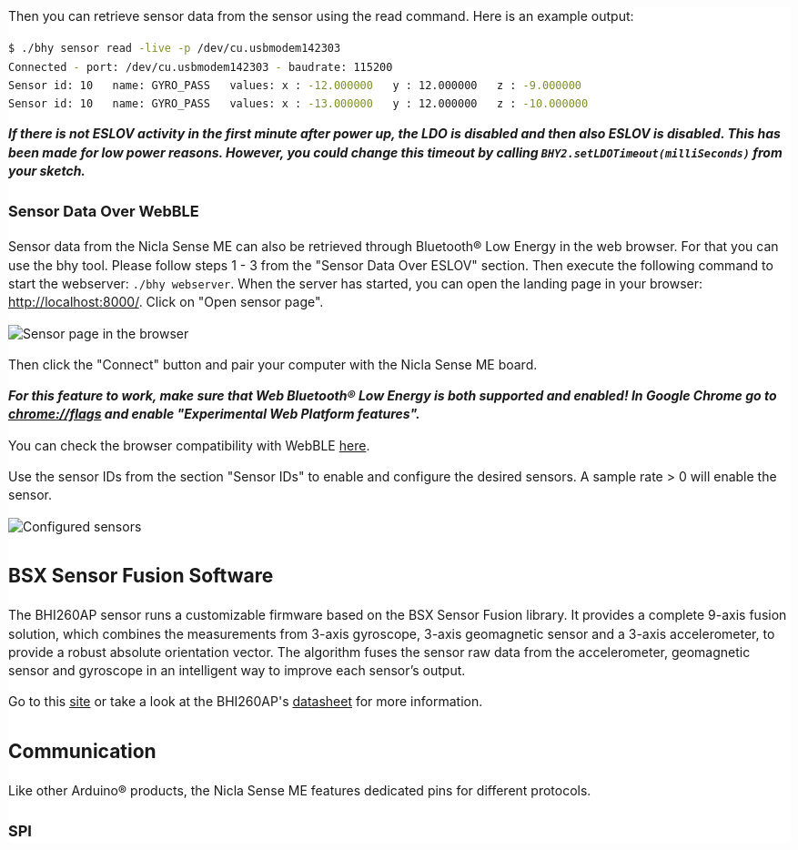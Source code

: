 Then you can retrieve sensor data from the sensor using the read command. Here is an example output:

```bash
$ ./bhy sensor read -live -p /dev/cu.usbmodem142303
Connected - port: /dev/cu.usbmodem142303 - baudrate: 115200
Sensor id: 10   name: GYRO_PASS   values: x : -12.000000   y : 12.000000   z : -9.000000
Sensor id: 10   name: GYRO_PASS   values: x : -13.000000   y : 12.000000   z : -10.000000
```

***If there is not ESLOV activity in the first minute after power up, the LDO is disabled and then also ESLOV is disabled. This has been made for low power reasons. However, you could change this timeout by calling `BHY2.setLDOTimeout(milliSeconds)` from your sketch.***

### Sensor Data Over WebBLE

Sensor data from the Nicla Sense ME can also be retrieved through Bluetooth® Low Energy in the web browser. For that you can use the bhy tool. Please follow steps 1 - 3 from the "Sensor Data Over ESLOV" section. Then execute the following command to start the webserver: `./bhy webserver`.
When the server has started, you can open the landing page in your browser: [http://localhost:8000/](http://localhost:8000/). Click on "Open sensor page". 

![Sensor page in the browser](assets/web-ble-unpaired.png)

Then click the "Connect" button and pair your computer with the Nicla Sense ME board. 

***For this feature to work, make sure that Web Bluetooth® Low Energy is both supported and enabled! In Google Chrome go to [chrome://flags]() and enable "Experimental Web Platform features".***

You can check the browser compatibility with WebBLE [here](https://developer.mozilla.org/en-US/docs/Web/API/Web_Bluetooth_API#browser_compatibility).

Use the sensor IDs from the section "Sensor IDs" to enable and configure the desired sensors. A sample rate > 0 will enable the sensor.

![Configured sensors](assets/web-ble-configured.png)

## BSX Sensor Fusion Software

The BHI260AP sensor runs a customizable firmware based on the BSX Sensor Fusion library. It provides a complete 9-axis fusion solution, which combines the measurements from 3-axis gyroscope, 3-axis geomagnetic sensor and a 3-axis accelerometer, to provide a robust absolute orientation vector. The algorithm fuses the sensor raw data from the accelerometer, geomagnetic sensor and gyroscope in an intelligent way to improve each sensor’s output.

Go to this [site](https://www.bosch-sensortec.com/software-tools/software/sensor-fusion-software-bsx/) or take a look at the BHI260AP's [datasheet](https://www.bosch-sensortec.com/media/boschsensortec/downloads/datasheets/bst-bhi260ap-ds000.pdf) for more information.

## Communication

Like other Arduino® products, the Nicla Sense ME features dedicated pins for different protocols.

### SPI
